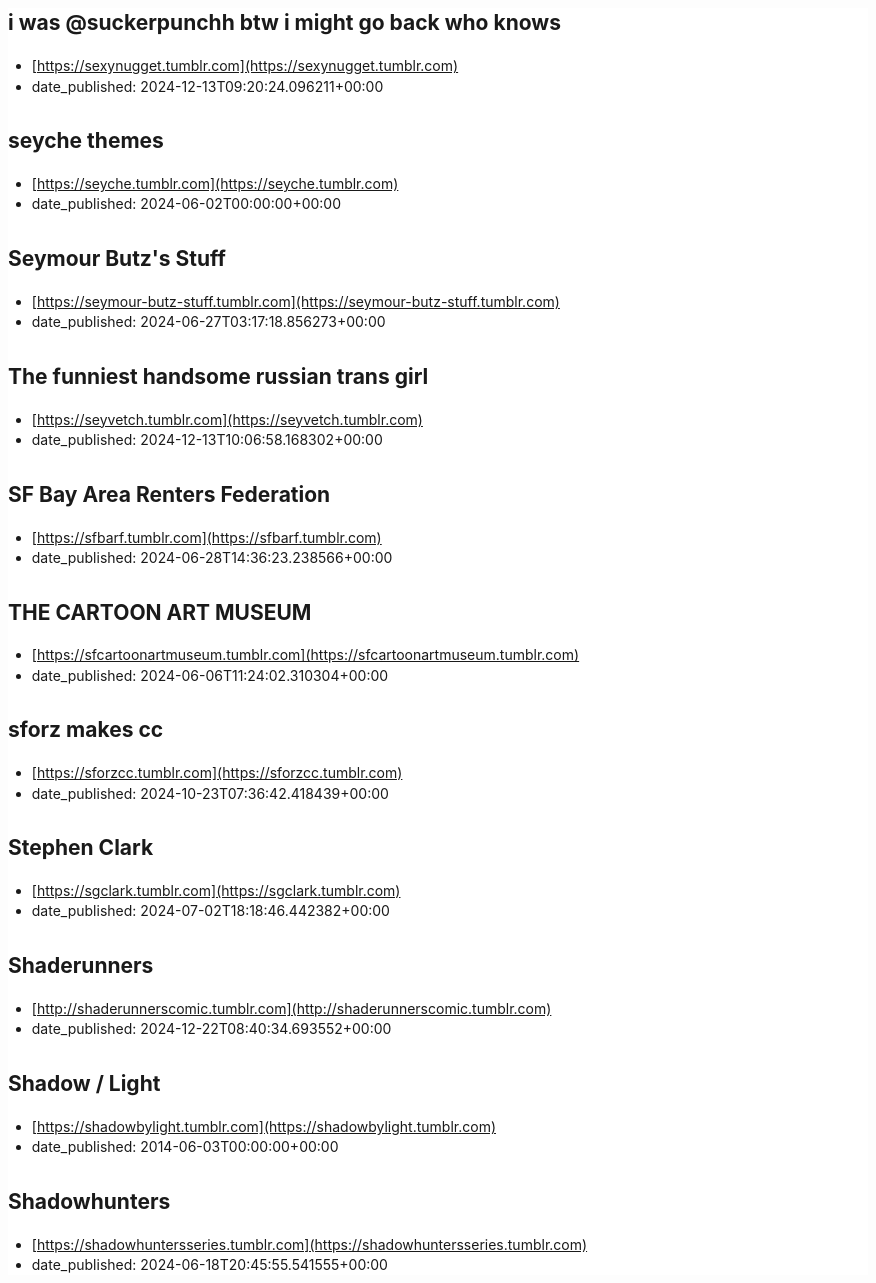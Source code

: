  ## i was @suckerpunchh btw i might go back who knows
 - [https://sexynugget.tumblr.com](https://sexynugget.tumblr.com)
 - date_published: 2024-12-13T09:20:24.096211+00:00

 ## seyche themes
 - [https://seyche.tumblr.com](https://seyche.tumblr.com)
 - date_published: 2024-06-02T00:00:00+00:00

 ## Seymour Butz's Stuff
 - [https://seymour-butz-stuff.tumblr.com](https://seymour-butz-stuff.tumblr.com)
 - date_published: 2024-06-27T03:17:18.856273+00:00

 ## The funniest handsome russian trans girl
 - [https://seyvetch.tumblr.com](https://seyvetch.tumblr.com)
 - date_published: 2024-12-13T10:06:58.168302+00:00

 ## SF Bay Area Renters Federation
 - [https://sfbarf.tumblr.com](https://sfbarf.tumblr.com)
 - date_published: 2024-06-28T14:36:23.238566+00:00

 ## THE CARTOON ART MUSEUM
 - [https://sfcartoonartmuseum.tumblr.com](https://sfcartoonartmuseum.tumblr.com)
 - date_published: 2024-06-06T11:24:02.310304+00:00

 ## sforz makes cc
 - [https://sforzcc.tumblr.com](https://sforzcc.tumblr.com)
 - date_published: 2024-10-23T07:36:42.418439+00:00

 ## Stephen Clark
 - [https://sgclark.tumblr.com](https://sgclark.tumblr.com)
 - date_published: 2024-07-02T18:18:46.442382+00:00

 ## Shaderunners
 - [http://shaderunnerscomic.tumblr.com](http://shaderunnerscomic.tumblr.com)
 - date_published: 2024-12-22T08:40:34.693552+00:00

 ## Shadow / Light
 - [https://shadowbylight.tumblr.com](https://shadowbylight.tumblr.com)
 - date_published: 2014-06-03T00:00:00+00:00

 ## Shadowhunters
 - [https://shadowhuntersseries.tumblr.com](https://shadowhuntersseries.tumblr.com)
 - date_published: 2024-06-18T20:45:55.541555+00:00
